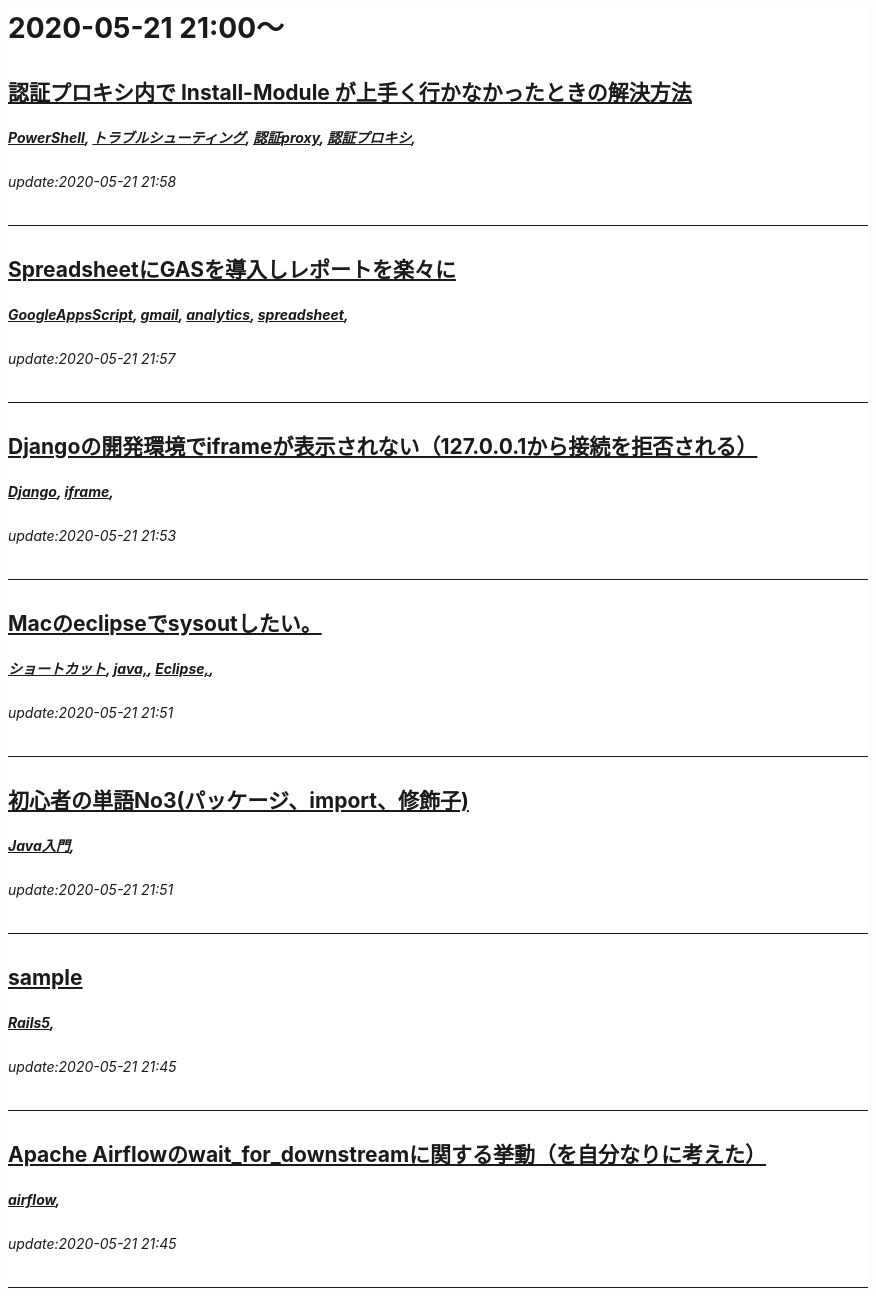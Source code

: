 


# 2020-05-21 21:00～
## [認証プロキシ内で Install-Module が上手く行かなかったときの解決方法](https://qiita.com/earth55/items/96c67b2b79461b3451c7)
##### [PowerShell](https://qiita.com/tags/PowerShell), [トラブルシューティング](https://qiita.com/tags/トラブルシューティング), [認証proxy](https://qiita.com/tags/認証proxy), [認証プロキシ](https://qiita.com/tags/認証プロキシ), 
###### update:2020-05-21 21:58
---
## [SpreadsheetにGASを導入しレポートを楽々に](https://qiita.com/cyoi0129/items/358205b5981c08acb121)
##### [GoogleAppsScript](https://qiita.com/tags/GoogleAppsScript), [gmail](https://qiita.com/tags/gmail), [analytics](https://qiita.com/tags/analytics), [spreadsheet](https://qiita.com/tags/spreadsheet), 
###### update:2020-05-21 21:57
---
## [Djangoの開発環境でiframeが表示されない（127.0.0.1から接続を拒否される）](https://qiita.com/lukapla/items/176ec2b1d34d0b0ebbd3)
##### [Django](https://qiita.com/tags/Django), [iframe](https://qiita.com/tags/iframe), 
###### update:2020-05-21 21:53
---
## [Macのeclipseでsysoutしたい。](https://qiita.com/Tarako_mochi/items/45e807185459da06106c)
##### [ショートカット](https://qiita.com/tags/ショートカット), [java,](https://qiita.com/tags/java,), [Eclipse,](https://qiita.com/tags/Eclipse,), 
###### update:2020-05-21 21:51
---
## [初心者の単語No3(パッケージ、import、修飾子)](https://qiita.com/kchayama2008/items/3a6d0816e0805b30e2bf)
##### [Java入門](https://qiita.com/tags/Java入門), 
###### update:2020-05-21 21:51
---
## [sample](https://qiita.com/toshi-b/items/cf9a27e29d23cdb69b7d)
##### [Rails5](https://qiita.com/tags/Rails5), 
###### update:2020-05-21 21:45
---
## [Apache Airflowのwait_for_downstreamに関する挙動（を自分なりに考えた）](https://qiita.com/shinyafukumura1977/items/b32cc2459637b2154f89)
##### [airflow](https://qiita.com/tags/airflow), 
###### update:2020-05-21 21:45
---